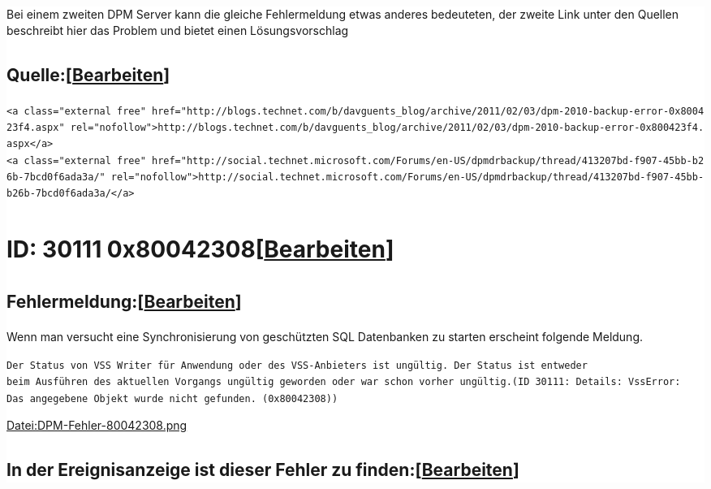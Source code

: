 Bei einem zweiten DPM Server kann die gleiche Fehlermeldung etwas anderes bedeuteten, der zweite Link unter den Quellen beschreibt hier das Problem und bietet einen Lösungsvorschlag

## <span class="mw-headline" id="bkmrk-quelle%3A-3">Quelle:</span><span class="mw-editsection"><span class="mw-editsection-bracket">\[</span>[Bearbeiten](https://wiki.eidolf.de/index.php?title=DPM_Fehlermeldungen&action=edit&section=21 "Abschnitt bearbeiten: Quelle:")<span class="mw-editsection-bracket">\]</span></span>

```
<a class="external free" href="http://blogs.technet.com/b/davguents_blog/archive/2011/02/03/dpm-2010-backup-error-0x800423f4.aspx" rel="nofollow">http://blogs.technet.com/b/davguents_blog/archive/2011/02/03/dpm-2010-backup-error-0x800423f4.aspx</a>
<a class="external free" href="http://social.technet.microsoft.com/Forums/en-US/dpmdrbackup/thread/413207bd-f907-45bb-b26b-7bcd0f6ada3a/" rel="nofollow">http://social.technet.microsoft.com/Forums/en-US/dpmdrbackup/thread/413207bd-f907-45bb-b26b-7bcd0f6ada3a/</a>
```

# <span class="mw-headline" id="bkmrk-id%3A-30111-0x80042308-1">ID: 30111 0x80042308</span><span class="mw-editsection"><span class="mw-editsection-bracket">\[</span>[Bearbeiten](https://wiki.eidolf.de/index.php?title=DPM_Fehlermeldungen&action=edit&section=22 "Abschnitt bearbeiten: ID: 30111 0x80042308")<span class="mw-editsection-bracket">\]</span></span>

## <span class="mw-headline" id="bkmrk-fehlermeldung%3A-5">Fehlermeldung:</span><span class="mw-editsection"><span class="mw-editsection-bracket">\[</span>[Bearbeiten](https://wiki.eidolf.de/index.php?title=DPM_Fehlermeldungen&action=edit&section=23 "Abschnitt bearbeiten: Fehlermeldung:")<span class="mw-editsection-bracket">\]</span></span>

Wenn man versucht eine Synchronisierung von geschützten SQL Datenbanken zu starten erscheint folgende Meldung.

```
Der Status von VSS Writer für Anwendung oder des VSS-Anbieters ist ungültig. Der Status ist entweder
beim Ausführen des aktuellen Vorgangs ungültig geworden oder war schon vorher ungültig.(ID 30111: Details: VssError:
Das angegebene Objekt wurde nicht gefunden. (0x80042308))
```

[Datei:DPM-Fehler-80042308.png](https://wiki.eidolf.de/index.php?title=Spezial:Hochladen&wpDestFile=DPM-Fehler-80042308.png "Datei:DPM-Fehler-80042308.png")

## <span class="mw-headline" id="bkmrk-in-der-ereignisanzei-3">In der Ereignisanzeige ist dieser Fehler zu finden:</span><span class="mw-editsection"><span class="mw-editsection-bracket">\[</span>[Bearbeiten](https://wiki.eidolf.de/index.php?title=DPM_Fehlermeldungen&action=edit&section=24 "Abschnitt bearbeiten: In der Ereignisanzeige ist dieser Fehler zu finden:")<span class="mw-editsection-bracket">\]</span></span>
